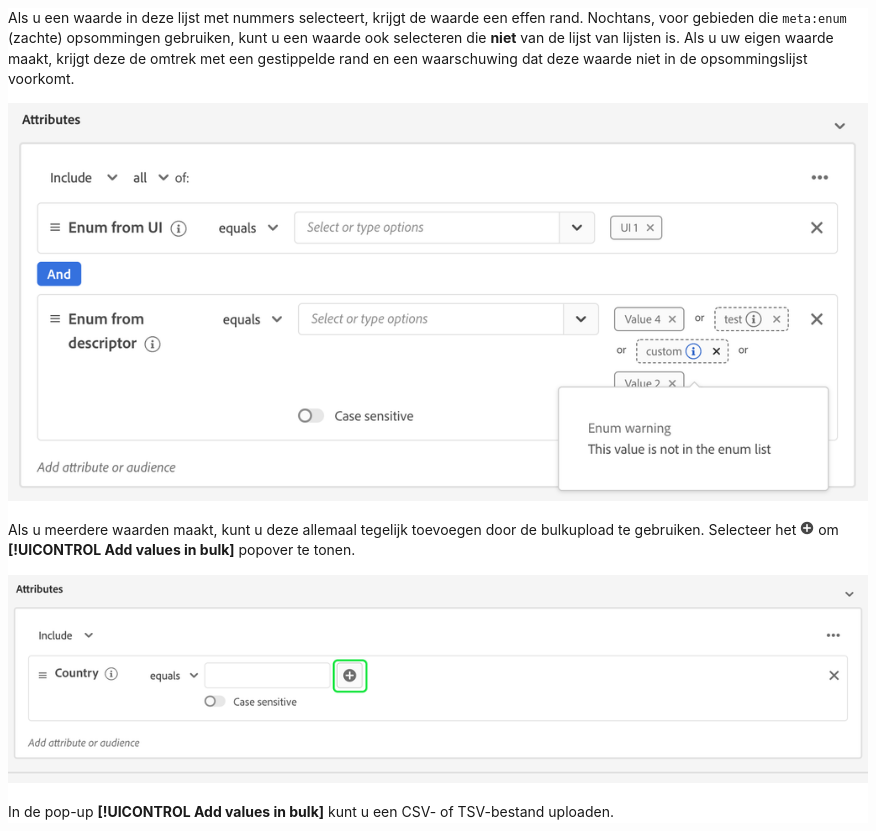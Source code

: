 Als u een waarde in deze lijst met nummers selecteert, krijgt de waarde een effen rand. Nochtans, voor gebieden die `meta:enum` (zachte) opsommingen gebruiken, kunt u een waarde ook selecteren die **niet** van de lijst van lijsten is. Als u uw eigen waarde maakt, krijgt deze de omtrek met een gestippelde rand en een waarschuwing dat deze waarde niet in de opsommingslijst voorkomt.

![&#x200B; een waarschuwing die wordt getoond als u een waarde opneemt die geen deel van de enumlijst uitmaakt.](../images/ui/segment-builder/enum-warning.png)

Als u meerdere waarden maakt, kunt u deze allemaal tegelijk toevoegen door de bulkupload te gebruiken. Selecteer het ![&#x200B; plus pictogram &#x200B;](/help/images/icons/add-circle.png) om **[!UICONTROL Add values in bulk]** popover te tonen.

![&#x200B; het plus pictogram wordt benadrukt, tonend de knoop die u kunt selecteren om tot bulkupload toegang te hebben popover.](../images/ui/segment-builder/add-bulk-values.png)

In de pop-up **[!UICONTROL Add values in bulk]** kunt u een CSV- of TSV-bestand uploaden.
